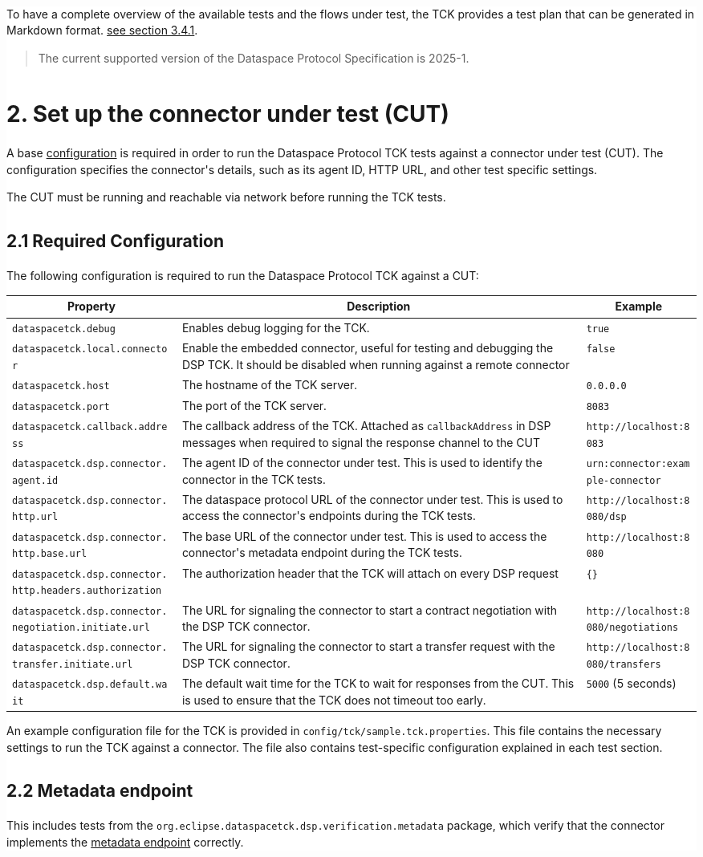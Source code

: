 To have a complete overview of the available tests and the flows under test, the TCK provides a test plan that can be
generated in Markdown format. [see section 3.4.1](#341-test-plan-generation).

> The current supported version of the Dataspace Protocol Specification is 2025-1.

# 2. Set up the connector under test (CUT)

A base [configuration](#21-required-configuration) is required in order to run the Dataspace Protocol TCK tests against
a connector under test (CUT). The configuration specifies the connector's details, such as
its agent ID, HTTP URL, and other test specific settings.

The CUT must be running and reachable via network before running the TCK tests.

## 2.1 Required Configuration

The following configuration is required to run the Dataspace Protocol TCK against a CUT:

| Property                                                | Description                                                                                                                                | Example                              |
|---------------------------------------------------------|--------------------------------------------------------------------------------------------------------------------------------------------|--------------------------------------|
| `dataspacetck.debug`                                    | Enables debug logging for the TCK.                                                                                                         | `true`                               |
| `dataspacetck.local.connector`                          | Enable the embedded connector, useful for testing and debugging the DSP TCK. It should be disabled when running against a remote connector | `false`                              |
| `dataspacetck.host`                                     | The hostname of the TCK server.                                                                                                            | `0.0.0.0`                            |
| `dataspacetck.port`                                     | The port of the TCK server.                                                                                                                | `8083`                               |
| `dataspacetck.callback.address`                         | The callback address of the TCK. Attached as `callbackAddress` in DSP messages when required to signal the response channel to the CUT     | `http://localhost:8083`              |
| `dataspacetck.dsp.connector.agent.id`                   | The agent ID of the connector under test. This is used to identify the connector in the TCK tests.                                         | `urn:connector:example-connector`    |
| `dataspacetck.dsp.connector.http.url`                   | The dataspace protocol URL of the connector under test. This is used to access the connector's endpoints during the TCK tests.             | `http://localhost:8080/dsp`          |
| `dataspacetck.dsp.connector.http.base.url`              | The base URL of the connector under test. This is used to access the connector's metadata endpoint during the TCK tests.                   | `http://localhost:8080`              |
| `dataspacetck.dsp.connector.http.headers.authorization` | The authorization header that the TCK will attach on every DSP request                                                                     | `{}`                                 |                           
| `dataspacetck.dsp.connector.negotiation.initiate.url`   | The URL for signaling the connector to start a contract negotiation with the DSP TCK connector.                                            | `http://localhost:8080/negotiations` |
| `dataspacetck.dsp.connector.transfer.initiate.url`      | The URL for signaling the connector to start a transfer request with the DSP TCK connector.                                                | `http://localhost:8080/transfers`    |
| `dataspacetck.dsp.default.wait`                         | The default wait time for the TCK to wait for responses from the CUT. This is used to ensure that the TCK does not timeout too early.      | `5000` (5 seconds)                   |

An example configuration file for the TCK is provided in `config/tck/sample.tck.properties`. This file contains
the necessary settings to run the TCK against a connector. The file also contains test-specific configuration
explained in each test section.

## 2.2 Metadata endpoint

This includes tests from the `org.eclipse.dataspacetck.dsp.verification.metadata` package, which verify that the
connector implements
the [metadata endpoint](https://eclipse-dataspace-protocol-base.github.io/DataspaceProtocol/HEAD/#exposure-of-dataspace-protocol-versions)
correctly.
